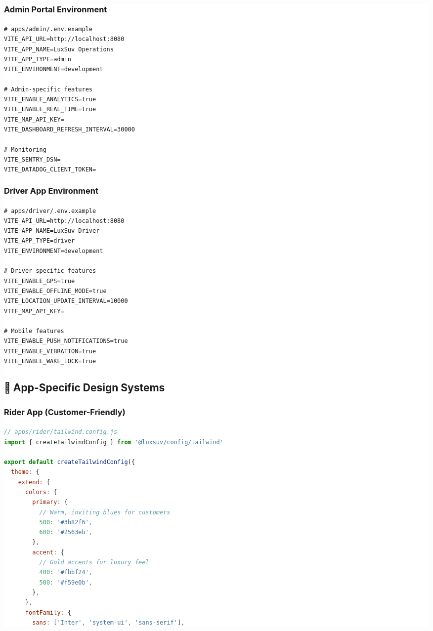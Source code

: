 ### Admin Portal Environment
```env
# apps/admin/.env.example
VITE_API_URL=http://localhost:8080
VITE_APP_NAME=LuxSuv Operations
VITE_APP_TYPE=admin
VITE_ENVIRONMENT=development

# Admin-specific features
VITE_ENABLE_ANALYTICS=true
VITE_ENABLE_REAL_TIME=true
VITE_MAP_API_KEY=
VITE_DASHBOARD_REFRESH_INTERVAL=30000

# Monitoring
VITE_SENTRY_DSN=
VITE_DATADOG_CLIENT_TOKEN=
```

### Driver App Environment
```env
# apps/driver/.env.example
VITE_API_URL=http://localhost:8080
VITE_APP_NAME=LuxSuv Driver
VITE_APP_TYPE=driver
VITE_ENVIRONMENT=development

# Driver-specific features
VITE_ENABLE_GPS=true
VITE_ENABLE_OFFLINE_MODE=true
VITE_LOCATION_UPDATE_INTERVAL=10000
VITE_MAP_API_KEY=

# Mobile features
VITE_ENABLE_PUSH_NOTIFICATIONS=true
VITE_ENABLE_VIBRATION=true
VITE_ENABLE_WAKE_LOCK=true
```

## 🎨 App-Specific Design Systems

### Rider App (Customer-Friendly)
```js
// apps/rider/tailwind.config.js
import { createTailwindConfig } from '@luxsuv/config/tailwind'

export default createTailwindConfig({
  theme: {
    extend: {
      colors: {
        primary: {
          // Warm, inviting blues for customers
          500: '#3b82f6',
          600: '#2563eb',
        },
        accent: {
          // Gold accents for luxury feel
          400: '#fbbf24',
          500: '#f59e0b',
        },
      },
      fontFamily: {
        sans: ['Inter', 'system-ui', 'sans-serif'],
```